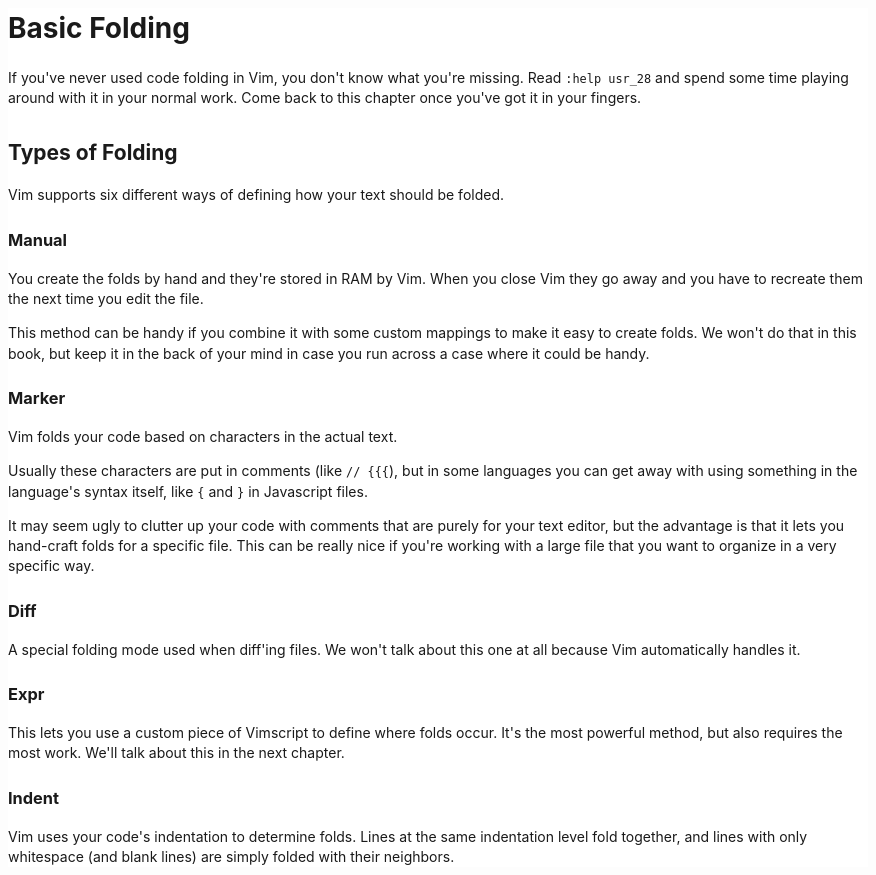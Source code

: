 Basic Folding
=============

If you've never used code folding in Vim, you don't know what you're
missing.  Read `:help usr_28` and spend some time playing around with it
in your normal work.  Come back to this chapter once you've got it in
your fingers.

Types of Folding
----------------

Vim supports six different ways of defining how your text should be
folded.

### Manual

You create the folds by hand and they're stored in RAM by Vim.  When you
close Vim they go away and you have to recreate them the next time you
edit the file.

This method can be handy if you combine it with some custom mappings to
make it easy to create folds.  We won't do that in this book, but keep
it in the back of your mind in case you run across a case where it could
be handy.

### Marker

Vim folds your code based on characters in the actual text.

Usually these characters are put in comments (like `// {{{`), but in
some languages you can get away with using something in the language's
syntax itself, like `{` and `}` in Javascript files.

It may seem ugly to clutter up your code with comments that are purely
for your text editor, but the advantage is that it lets you hand-craft
folds for a specific file.  This can be really nice if you're working
with a large file that you want to organize in a very specific way.

### Diff

A special folding mode used when diff'ing files.  We won't talk about
this one at all because Vim automatically handles it.

### Expr

This lets you use a custom piece of Vimscript to define where folds
occur.  It's the most powerful method, but also requires the most work.
We'll talk about this in the next chapter.

### Indent

Vim uses your code's indentation to determine folds.  Lines at the same
indentation level fold together, and lines with only whitespace (and
blank lines) are simply folded with their neighbors.
